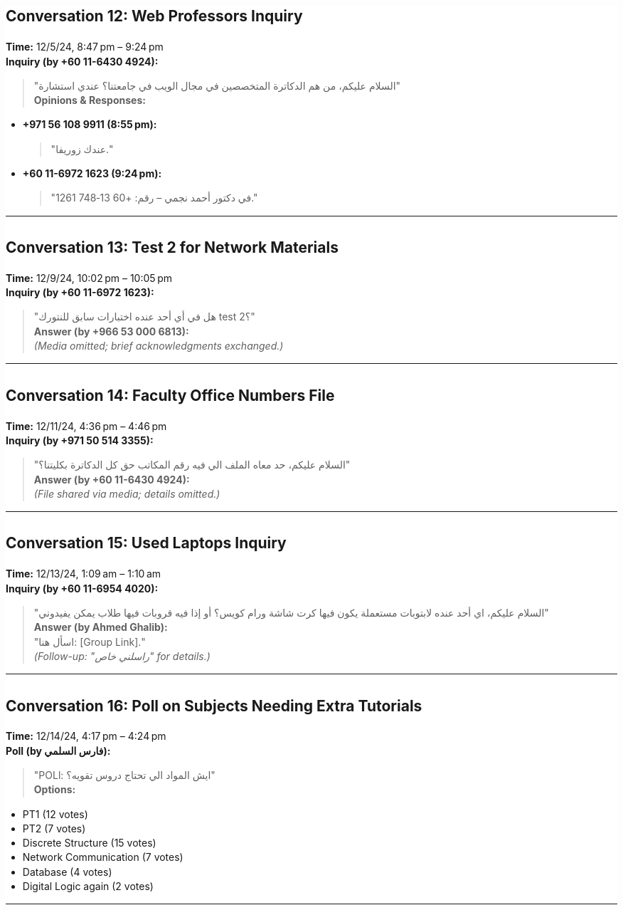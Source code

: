 
## Conversation 12: Web Professors Inquiry
**Time:** 12/5/24, 8:47 pm – 9:24 pm  
**Inquiry (by +60 11-6430 4924):**  
> "السلام عليكم، من هم الدكاترة المتخصصين في مجال الويب في جامعتنا؟ عندي استشارة"  
**Opinions & Responses:**  
- **+971 56 108 9911 (8:55 pm):**  
  > "عندك زوريفا."  
- **+60 11-6972 1623 (9:24 pm):**  
  > "في دكتور أحمد نجمي – رقم: +60 13‑748 1261."

---

## Conversation 13: Test 2 for Network Materials
**Time:** 12/9/24, 10:02 pm – 10:05 pm  
**Inquiry (by +60 11-6972 1623):**  
> "هل في أي أحد عنده اختبارات سابق للنتورك test 2؟"  
**Answer (by +966 53 000 6813):**  
> *(Media omitted; brief acknowledgments exchanged.)*

---

## Conversation 14: Faculty Office Numbers File
**Time:** 12/11/24, 4:36 pm – 4:46 pm  
**Inquiry (by +971 50 514 3355):**  
> "السلام عليكم، حد معاه الملف الي فيه رقم المكاتب حق كل الدكاترة بكليتنا؟"  
**Answer (by +60 11-6430 4924):**  
> *(File shared via media; details omitted.)*

---

## Conversation 15: Used Laptops Inquiry
**Time:** 12/13/24, 1:09 am – 1:10 am  
**Inquiry (by +60 11-6954 4020):**  
> "السلام عليكم، اي أحد عنده لابتوبات مستعملة يكون فيها كرت شاشة ورام كويس؟ أو إذا فيه قروبات فيها طلاب يمكن يفيدوني"  
**Answer (by Ahmed Ghalib):**  
> "اسأل هنا: [Group Link]."  
> *(Follow-up: "راسلني خاص" for details.)*

---

## Conversation 16: Poll on Subjects Needing Extra Tutorials
**Time:** 12/14/24, 4:17 pm – 4:24 pm  
**Poll (by فارس السلمي):**  
> "POLl: ايش المواد الي تحتاج دروس تقويه؟"  
**Options:**  
- PT1 (12 votes)  
- PT2 (7 votes)  
- Discrete Structure (15 votes)  
- Network Communication (7 votes)  
- Database (4 votes)  
- Digital Logic again (2 votes)

---